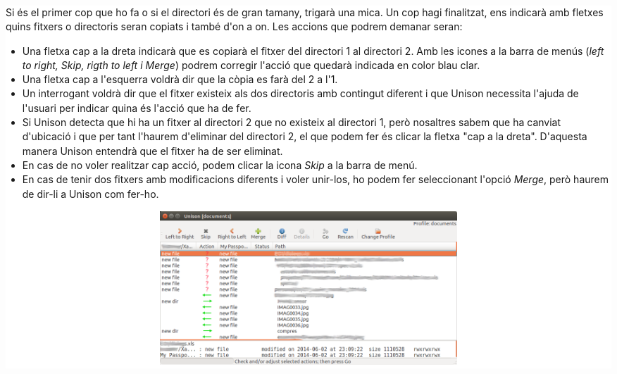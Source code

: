 Si és el primer cop que ho fa o si el directori és de gran tamany, trigarà una mica. Un cop hagi finalitzat, ens indicarà amb fletxes quins fitxers o directoris seran copiats i també d'on a on. Les accions que podrem demanar seran:<br>
- Una fletxa cap a la dreta indicarà que es copiarà el fitxer del directori 1 al directori 2. Amb les icones a la barra de menús (<i>left to right, Skip, rigth to left i Merge</i>) podrem corregir l'acció que quedarà indicada en color blau clar. <br>
- Una fletxa cap a l'esquerra voldrà dir que la còpia es farà del 2 a l'1.<br>
- Un interrogant voldrà dir que el fitxer existeix als dos directoris amb contingut diferent i que Unison necessita l'ajuda de l'usuari per indicar quina és l'acció que ha de fer.<br>
- Si Unison detecta que hi ha un fitxer al directori 2 que no existeix al directori 1, però nosaltres sabem que ha canviat d'ubicació i que per tant l'haurem d'eliminar del directori 2, el que podem fer és clicar la fletxa "cap a la dreta". D'aquesta manera Unison entendrà que el fitxer ha de ser eliminat.<br>
- En cas de no voler realitzar cap acció, podem clicar la icona <i>Skip</i> a la barra de menú.<br>
- En cas de tenir dos fitxers amb modificacions diferents i voler unir-los, ho podem fer seleccionant l'opció <i>Merge</i>, però haurem de dir-li a Unison com fer-ho.

<center>
<img style="display:inline" src="/images/161203-Unison/Unison2.png" width="49%" alt="Contingut: Passos. Source: Momex.cat" title="Passos">